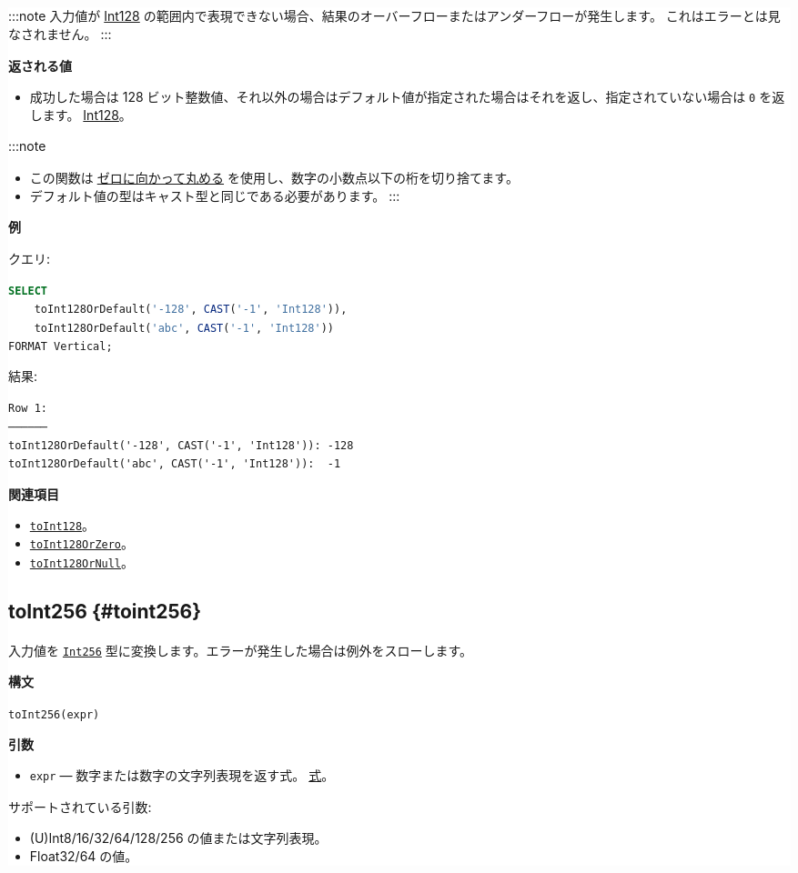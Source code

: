 :::note
入力値が [Int128](../data-types/int-uint.md) の範囲内で表現できない場合、結果のオーバーフローまたはアンダーフローが発生します。
これはエラーとは見なされません。
:::

**返される値**

- 成功した場合は 128 ビット整数値、それ以外の場合はデフォルト値が指定された場合はそれを返し、指定されていない場合は `0` を返します。 [Int128](../data-types/int-uint.md)。

:::note
- この関数は [ゼロに向かって丸める](https://en.wikipedia.org/wiki/Rounding#Rounding_towards_zero) を使用し、数字の小数点以下の桁を切り捨てます。
- デフォルト値の型はキャスト型と同じである必要があります。
:::

**例**

クエリ:

```sql
SELECT
    toInt128OrDefault('-128', CAST('-1', 'Int128')),
    toInt128OrDefault('abc', CAST('-1', 'Int128'))
FORMAT Vertical;
```

結果:

```response
Row 1:
──────
toInt128OrDefault('-128', CAST('-1', 'Int128')): -128
toInt128OrDefault('abc', CAST('-1', 'Int128')):  -1
```

**関連項目**

- [`toInt128`](#toint128)。
- [`toInt128OrZero`](#toint128orzero)。
- [`toInt128OrNull`](#toint128ornull)。

## toInt256 {#toint256}

入力値を [`Int256`](../data-types/int-uint.md) 型に変換します。エラーが発生した場合は例外をスローします。

**構文**

```sql
toInt256(expr)
```

**引数**

- `expr` — 数字または数字の文字列表現を返す式。 [式](/sql-reference/syntax#expressions)。

サポートされている引数:
- (U)Int8/16/32/64/128/256 の値または文字列表現。
- Float32/64 の値。
